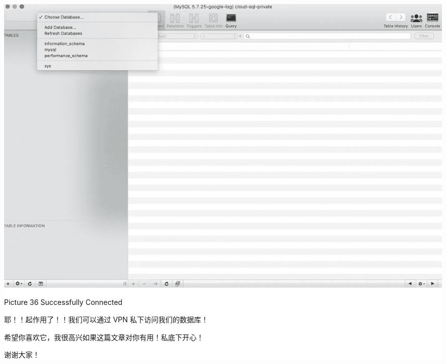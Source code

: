 ![](img/8ee93215cac5e3d0ff396811e0ecf3dc.png)

Picture 36 Successfully Connected

耶！！起作用了！！我们可以通过 VPN 私下访问我们的数据库！

希望你喜欢它，我很高兴如果这篇文章对你有用！私底下开心！

谢谢大家！